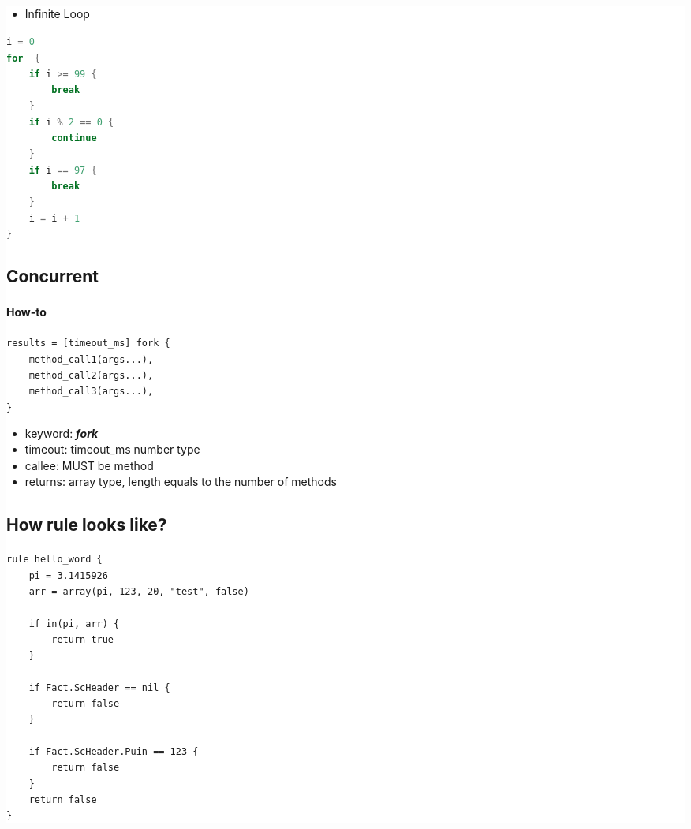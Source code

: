 * Infinite Loop
```go
i = 0
for  {
    if i >= 99 {
        break
    }
    if i % 2 == 0 {
        continue
    }
    if i == 97 {
        break
    }
    i = i + 1
}
```

## Concurrent
 
#### How-to
```cassandraql
results = [timeout_ms] fork {
    method_call1(args...),
    method_call2(args...),
    method_call3(args...),
}
```  

* keyword: ***fork***
* timeout: timeout_ms number type
* callee: MUST be method
* returns: array type, length equals to the number of methods

## How rule looks like?

```
rule hello_word {  
    pi = 3.1415926  
    arr = array(pi, 123, 20, "test", false)

    if in(pi, arr) {  
        return true  
    }

    if Fact.ScHeader == nil {
        return false
    }

    if Fact.ScHeader.Puin == 123 {
        return false
    }
    return false  
}  
```
